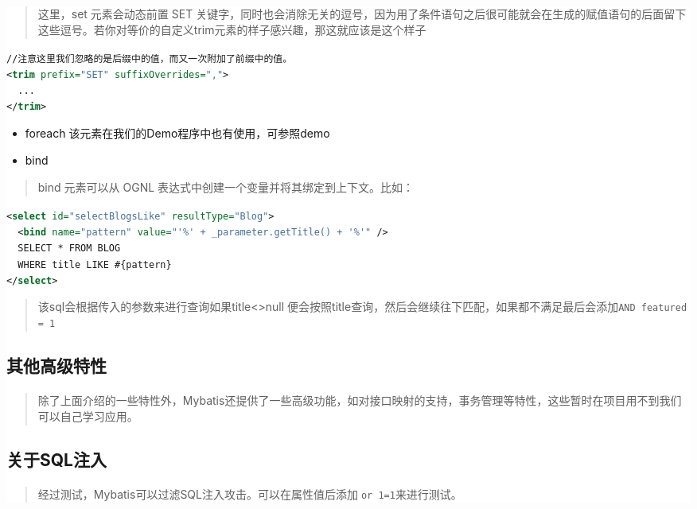 > 这里，set 元素会动态前置 SET 关键字，同时也会消除无关的逗号，因为用了条件语句之后很可能就会在生成的赋值语句的后面留下这些逗号。若你对等价的自定义trim元素的样子感兴趣，那这就应该是这个样子

``` xml
//注意这里我们忽略的是后缀中的值，而又一次附加了前缀中的值。
<trim prefix="SET" suffixOverrides=",">
  ...
</trim>
```

- foreach 该元素在我们的Demo程序中也有使用，可参照demo
 
- bind
> bind 元素可以从 OGNL 表达式中创建一个变量并将其绑定到上下文。比如：

``` xml
<select id="selectBlogsLike" resultType="Blog">
  <bind name="pattern" value="'%' + _parameter.getTitle() + '%'" />
  SELECT * FROM BLOG
  WHERE title LIKE #{pattern}
</select>
```


> 该sql会根据传入的参数来进行查询如果title<>null 便会按照title查询，然后会继续往下匹配，如果都不满足最后会添加`AND featured = 1`

## 其他高级特性 
> 除了上面介绍的一些特性外，Mybatis还提供了一些高级功能，如对接口映射的支持，事务管理等特性，这些暂时在项目用不到我们可以自己学习应用。

## 关于SQL注入
> 经过测试，Mybatis可以过滤SQL注入攻击。可以在属性值后添加 `or 1=1`来进行测试。